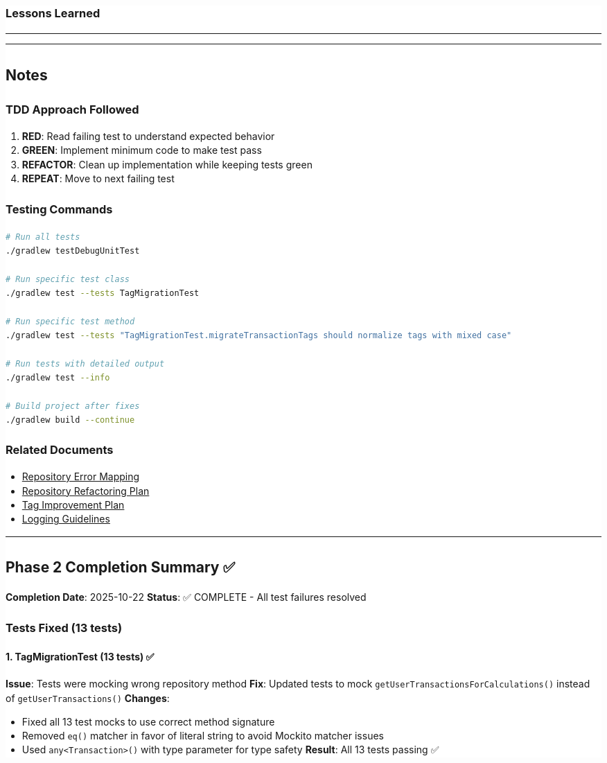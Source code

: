 ### Lessons Learned
_____________

---

## Notes

### TDD Approach Followed
1. **RED**: Read failing test to understand expected behavior
2. **GREEN**: Implement minimum code to make test pass
3. **REFACTOR**: Clean up implementation while keeping tests green
4. **REPEAT**: Move to next failing test

### Testing Commands

```bash
# Run all tests
./gradlew testDebugUnitTest

# Run specific test class
./gradlew test --tests TagMigrationTest

# Run specific test method
./gradlew test --tests "TagMigrationTest.migrateTransactionTags should normalize tags with mixed case"

# Run tests with detailed output
./gradlew test --info

# Build project after fixes
./gradlew build --continue
```

### Related Documents
- [Repository Error Mapping](../repository-error-mapping.md)
- [Repository Refactoring Plan](2025-10-17-repository-layer-mixing-concerns.md)
- [Tag Improvement Plan](2025-10-19-tag-improvement.md)
- [Logging Guidelines](../LOGGING_GUIDELINES.md)

---

## Phase 2 Completion Summary ✅

**Completion Date**: 2025-10-22
**Status**: ✅ COMPLETE - All test failures resolved

### Tests Fixed (13 tests)

#### 1. TagMigrationTest (13 tests) ✅
**Issue**: Tests were mocking wrong repository method
**Fix**: Updated tests to mock `getUserTransactionsForCalculations()` instead of `getUserTransactions()`
**Changes**:
- Fixed all 13 test mocks to use correct method signature
- Removed `eq()` matcher in favor of literal string to avoid Mockito matcher issues
- Used `any<Transaction>()` with type parameter for type safety
**Result**: All 13 tests passing ✅
